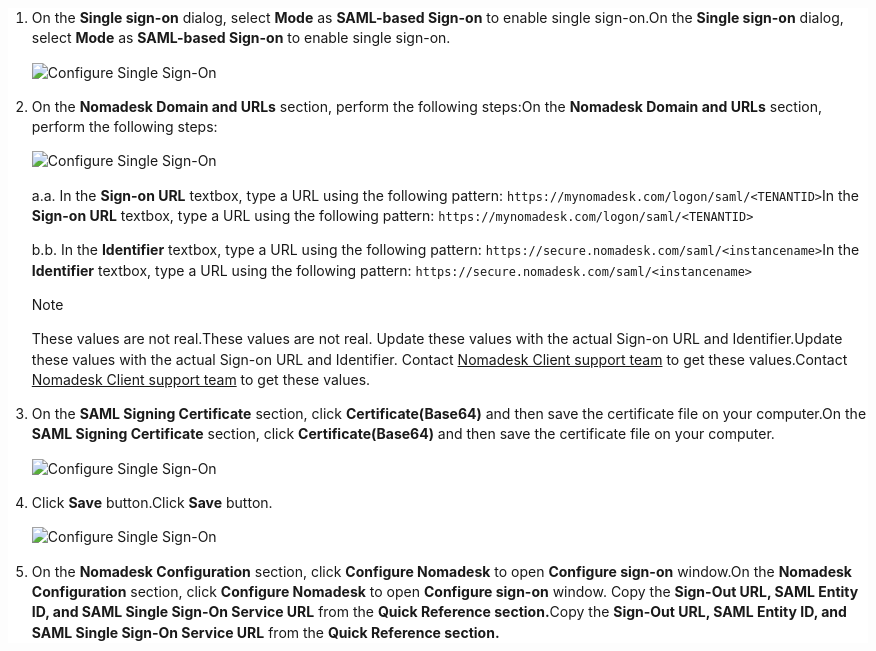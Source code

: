 1. <span data-ttu-id="a3220-153">On the **Single sign-on** dialog, select **Mode** as **SAML-based Sign-on** to enable single sign-on.</span><span class="sxs-lookup"><span data-stu-id="a3220-153">On the **Single sign-on** dialog, select **Mode** as **SAML-based Sign-on** to enable single sign-on.</span></span>
 
    ![Configure Single Sign-On](./media/nomadesk-tutorial/tutorial_nomadesk_samlbase.png)

1. <span data-ttu-id="a3220-155">On the **Nomadesk Domain and URLs** section, perform the following steps:</span><span class="sxs-lookup"><span data-stu-id="a3220-155">On the **Nomadesk Domain and URLs** section, perform the following steps:</span></span>

    ![Configure Single Sign-On](./media/nomadesk-tutorial/tutorial_nomadesk_url.png)

    <span data-ttu-id="a3220-157">a.</span><span class="sxs-lookup"><span data-stu-id="a3220-157">a.</span></span> <span data-ttu-id="a3220-158">In the **Sign-on URL** textbox, type a URL using the following pattern: `https://mynomadesk.com/logon/saml/<TENANTID>`</span><span class="sxs-lookup"><span data-stu-id="a3220-158">In the **Sign-on URL** textbox, type a URL using the following pattern: `https://mynomadesk.com/logon/saml/<TENANTID>`</span></span>

    <span data-ttu-id="a3220-159">b.</span><span class="sxs-lookup"><span data-stu-id="a3220-159">b.</span></span> <span data-ttu-id="a3220-160">In the **Identifier** textbox, type a URL using the following pattern: `https://secure.nomadesk.com/saml/<instancename>`</span><span class="sxs-lookup"><span data-stu-id="a3220-160">In the **Identifier** textbox, type a URL using the following pattern: `https://secure.nomadesk.com/saml/<instancename>`</span></span>

    > [!NOTE] 
    > <span data-ttu-id="a3220-161">These values are not real.</span><span class="sxs-lookup"><span data-stu-id="a3220-161">These values are not real.</span></span> <span data-ttu-id="a3220-162">Update these values with the actual Sign-on URL and Identifier.</span><span class="sxs-lookup"><span data-stu-id="a3220-162">Update these values with the actual Sign-on URL and Identifier.</span></span> <span data-ttu-id="a3220-163">Contact [Nomadesk Client support team](mailto:support@nomadesk.com) to get these values.</span><span class="sxs-lookup"><span data-stu-id="a3220-163">Contact [Nomadesk Client support team](mailto:support@nomadesk.com) to get these values.</span></span> 
 
1. <span data-ttu-id="a3220-164">On the **SAML Signing Certificate** section, click **Certificate(Base64)** and then save the certificate file on your computer.</span><span class="sxs-lookup"><span data-stu-id="a3220-164">On the **SAML Signing Certificate** section, click **Certificate(Base64)** and then save the certificate file on your computer.</span></span>

    ![Configure Single Sign-On](./media/nomadesk-tutorial/tutorial_nomadesk_certificate.png) 

1. <span data-ttu-id="a3220-166">Click **Save** button.</span><span class="sxs-lookup"><span data-stu-id="a3220-166">Click **Save** button.</span></span>

    ![Configure Single Sign-On](./media/nomadesk-tutorial/tutorial_general_400.png)

1. <span data-ttu-id="a3220-168">On the **Nomadesk Configuration** section, click **Configure Nomadesk** to open **Configure sign-on** window.</span><span class="sxs-lookup"><span data-stu-id="a3220-168">On the **Nomadesk Configuration** section, click **Configure Nomadesk** to open **Configure sign-on** window.</span></span> <span data-ttu-id="a3220-169">Copy the **Sign-Out URL, SAML Entity ID, and SAML Single Sign-On Service URL** from the **Quick Reference section.**</span><span class="sxs-lookup"><span data-stu-id="a3220-169">Copy the **Sign-Out URL, SAML Entity ID, and SAML Single Sign-On Service URL** from the **Quick Reference section.**</span></span>


[1]: ./media/nomadesk-tutorial/tutorial_general_01.png
[2]: ./media/nomadesk-tutorial/tutorial_general_02.png
[3]: ./media/nomadesk-tutorial/tutorial_general_03.png
[4]: ./media/nomadesk-tutorial/tutorial_general_04.png
[100]: ./media/nomadesk-tutorial/tutorial_general_100.png
[200]: ./media/nomadesk-tutorial/tutorial_general_200.png
[201]: ./media/nomadesk-tutorial/tutorial_general_201.png
[202]: ./media/nomadesk-tutorial/tutorial_general_202.png
[203]: ./media/nomadesk-tutorial/tutorial_general_203.png